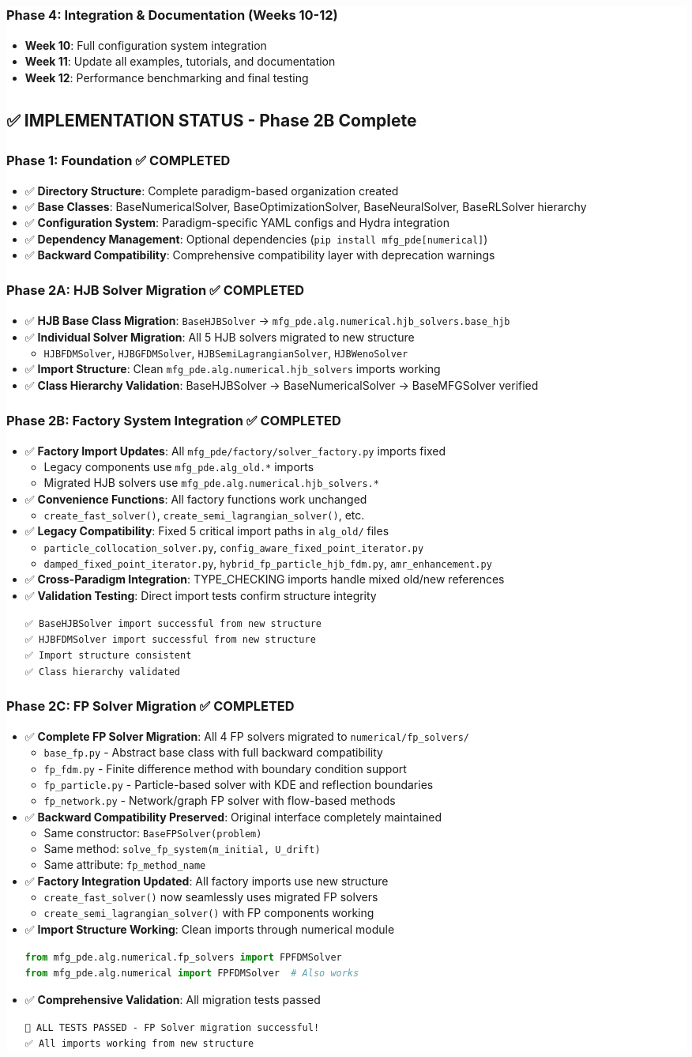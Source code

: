 ### Phase 4: Integration & Documentation (Weeks 10-12)
- **Week 10**: Full configuration system integration
- **Week 11**: Update all examples, tutorials, and documentation
- **Week 12**: Performance benchmarking and final testing

## ✅ IMPLEMENTATION STATUS - Phase 2B Complete

### **Phase 1: Foundation ✅ COMPLETED**
- ✅ **Directory Structure**: Complete paradigm-based organization created
- ✅ **Base Classes**: BaseNumericalSolver, BaseOptimizationSolver, BaseNeuralSolver, BaseRLSolver hierarchy
- ✅ **Configuration System**: Paradigm-specific YAML configs and Hydra integration
- ✅ **Dependency Management**: Optional dependencies (`pip install mfg_pde[numerical]`)
- ✅ **Backward Compatibility**: Comprehensive compatibility layer with deprecation warnings

### **Phase 2A: HJB Solver Migration ✅ COMPLETED**
- ✅ **HJB Base Class Migration**: `BaseHJBSolver` → `mfg_pde.alg.numerical.hjb_solvers.base_hjb`
- ✅ **Individual Solver Migration**: All 5 HJB solvers migrated to new structure
  - `HJBFDMSolver`, `HJBGFDMSolver`, `HJBSemiLagrangianSolver`, `HJBWenoSolver`
- ✅ **Import Structure**: Clean `mfg_pde.alg.numerical.hjb_solvers` imports working
- ✅ **Class Hierarchy Validation**: BaseHJBSolver → BaseNumericalSolver → BaseMFGSolver verified

### **Phase 2B: Factory System Integration ✅ COMPLETED**
- ✅ **Factory Import Updates**: All `mfg_pde/factory/solver_factory.py` imports fixed
  - Legacy components use `mfg_pde.alg_old.*` imports
  - Migrated HJB solvers use `mfg_pde.alg.numerical.hjb_solvers.*`
- ✅ **Convenience Functions**: All factory functions work unchanged
  - `create_fast_solver()`, `create_semi_lagrangian_solver()`, etc.
- ✅ **Legacy Compatibility**: Fixed 5 critical import paths in `alg_old/` files
  - `particle_collocation_solver.py`, `config_aware_fixed_point_iterator.py`
  - `damped_fixed_point_iterator.py`, `hybrid_fp_particle_hjb_fdm.py`, `amr_enhancement.py`
- ✅ **Cross-Paradigm Integration**: TYPE_CHECKING imports handle mixed old/new references
- ✅ **Validation Testing**: Direct import tests confirm structure integrity
  ```
  ✅ BaseHJBSolver import successful from new structure
  ✅ HJBFDMSolver import successful from new structure
  ✅ Import structure consistent
  ✅ Class hierarchy validated
  ```

### **Phase 2C: FP Solver Migration ✅ COMPLETED**
- ✅ **Complete FP Solver Migration**: All 4 FP solvers migrated to `numerical/fp_solvers/`
  - `base_fp.py` - Abstract base class with full backward compatibility
  - `fp_fdm.py` - Finite difference method with boundary condition support
  - `fp_particle.py` - Particle-based solver with KDE and reflection boundaries
  - `fp_network.py` - Network/graph FP solver with flow-based methods
- ✅ **Backward Compatibility Preserved**: Original interface completely maintained
  - Same constructor: `BaseFPSolver(problem)`
  - Same method: `solve_fp_system(m_initial, U_drift)`
  - Same attribute: `fp_method_name`
- ✅ **Factory Integration Updated**: All factory imports use new structure
  - `create_fast_solver()` now seamlessly uses migrated FP solvers
  - `create_semi_lagrangian_solver()` with FP components working
- ✅ **Import Structure Working**: Clean imports through numerical module
  ```python
  from mfg_pde.alg.numerical.fp_solvers import FPFDMSolver
  from mfg_pde.alg.numerical import FPFDMSolver  # Also works
  ```
- ✅ **Comprehensive Validation**: All migration tests passed
  ```
  🎉 ALL TESTS PASSED - FP Solver migration successful!
  ✅ All imports working from new structure
  ```